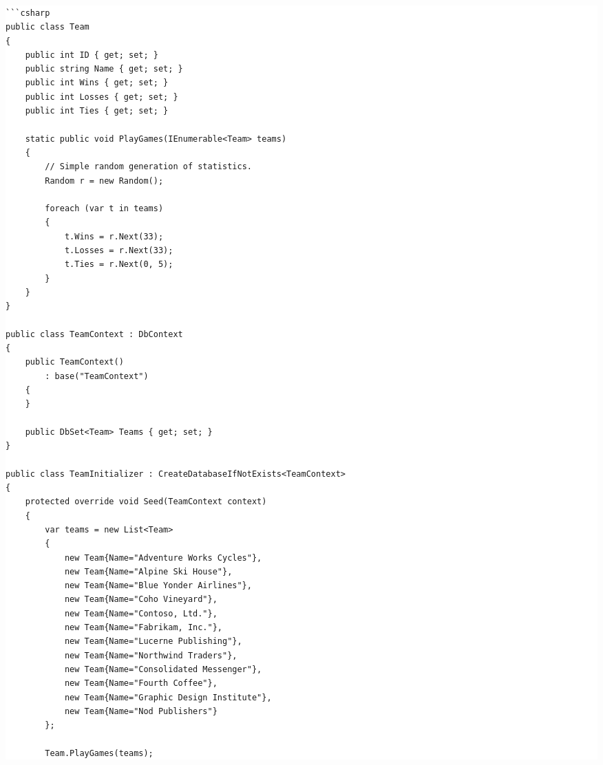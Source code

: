     ```csharp
    public class Team
    {
        public int ID { get; set; }
        public string Name { get; set; }
        public int Wins { get; set; }
        public int Losses { get; set; }
        public int Ties { get; set; }

        static public void PlayGames(IEnumerable<Team> teams)
        {
            // Simple random generation of statistics.
            Random r = new Random();

            foreach (var t in teams)
            {
                t.Wins = r.Next(33);
                t.Losses = r.Next(33);
                t.Ties = r.Next(0, 5);
            }
        }
    }

    public class TeamContext : DbContext
    {
        public TeamContext()
            : base("TeamContext")
        {
        }

        public DbSet<Team> Teams { get; set; }
    }

    public class TeamInitializer : CreateDatabaseIfNotExists<TeamContext>
    {
        protected override void Seed(TeamContext context)
        {
            var teams = new List<Team>
            {
                new Team{Name="Adventure Works Cycles"},
                new Team{Name="Alpine Ski House"},
                new Team{Name="Blue Yonder Airlines"},
                new Team{Name="Coho Vineyard"},
                new Team{Name="Contoso, Ltd."},
                new Team{Name="Fabrikam, Inc."},
                new Team{Name="Lucerne Publishing"},
                new Team{Name="Northwind Traders"},
                new Team{Name="Consolidated Messenger"},
                new Team{Name="Fourth Coffee"},
                new Team{Name="Graphic Design Institute"},
                new Team{Name="Nod Publishers"}
            };

            Team.PlayGames(teams);
